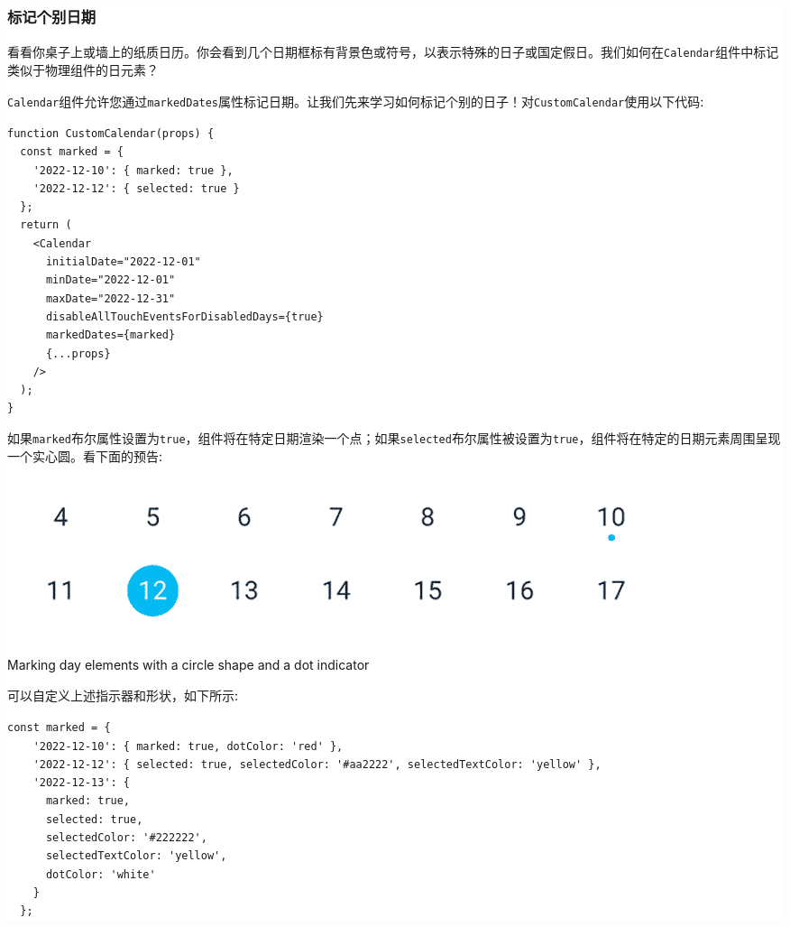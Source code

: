 ### 标记个别日期

看看你桌子上或墙上的纸质日历。你会看到几个日期框标有背景色或符号，以表示特殊的日子或国定假日。我们如何在`Calendar`组件中标记类似于物理组件的日元素？

`Calendar`组件允许您通过`markedDates`属性标记日期。让我们先来学习如何标记个别的日子！对`CustomCalendar`使用以下代码:

```
function CustomCalendar(props) {
  const marked = {
    '2022-12-10': { marked: true },
    '2022-12-12': { selected: true }
  };
  return (
    <Calendar
      initialDate="2022-12-01"
      minDate="2022-12-01"
      maxDate="2022-12-31"
      disableAllTouchEventsForDisabledDays={true}
      markedDates={marked}
      {...props}
    />
  );
}

```

如果`marked`布尔属性设置为`true`，组件将在特定日期渲染一个点；如果`selected`布尔属性被设置为`true`，组件将在特定的日期元素周围呈现一个实心圆。看下面的预告:

![Marking day elements with a circle shape and a dot indicator](img/5a4c23fcfa54e74ab2c0f53f5f628f57.png)

Marking day elements with a circle shape and a dot indicator

可以自定义上述指示器和形状，如下所示:

```
const marked = {
    '2022-12-10': { marked: true, dotColor: 'red' },
    '2022-12-12': { selected: true, selectedColor: '#aa2222', selectedTextColor: 'yellow' },
    '2022-12-13': {
      marked: true,
      selected: true,
      selectedColor: '#222222',
      selectedTextColor: 'yellow',
      dotColor: 'white'
    }
  };

```
